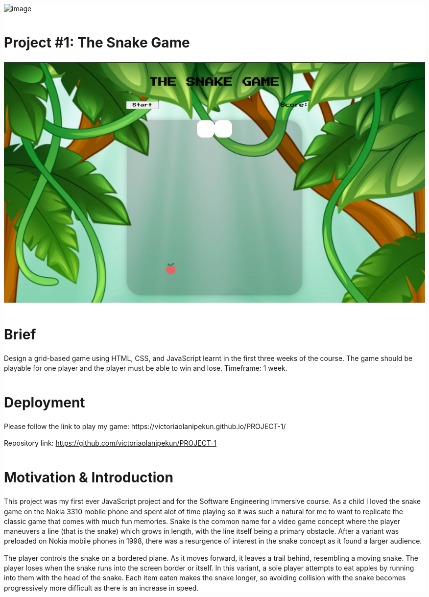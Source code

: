 ![image](https://user-images.githubusercontent.com/71145696/128151120-b3a88874-26e0-4e8c-b2e1-7dea3d5d3b3a.png)<h1> Project #1: The Snake Game </h1>
![Snake Game MVP Screenshot](https://github.com/victoriaolanipekun/PROJECT-1/blob/main/assets/Screenshot%202021-08-04%20at%2016.54.25.png?raw=true)
<h1>Brief</h1>

Design a grid-based game using HTML, CSS, and JavaScript learnt in the first three weeks of the course. The game should be playable for one player and the player must be able to win and lose. Timeframe: 1 week.

<h1>Deployment</h1>
Please follow the link to play my game: https://victoriaolanipekun.github.io/PROJECT-1/

Repository link: https://github.com/victoriaolanipekun/PROJECT-1

<h1>Motivation & Introduction</h1>
<p>This project was my first ever JavaScript project and for the Software Engineering Immersive course. As a child I loved the snake game on the Nokia 3310 mobile phone and spent alot of time playing so it was such a natural for me to want to replicate the classic game that comes with much fun memories. Snake is the common name for a video game concept where the player maneuvers a line (that is the snake) which grows in length, with the line itself being a primary obstacle.  After a variant was preloaded on Nokia mobile phones in 1998, there was a resurgence of interest in the snake concept as it found a larger audience.</p>

<p>The player controls the snake on a bordered plane. As it moves forward, it leaves a trail behind, resembling a moving snake. The player loses when the snake runs into the screen border or itself. In this variant, a sole player attempts to eat apples by running into them with the head of the snake. Each item eaten makes the snake longer, so avoiding collision with the snake becomes progressively more difficult as there is an increase in speed.</p>
